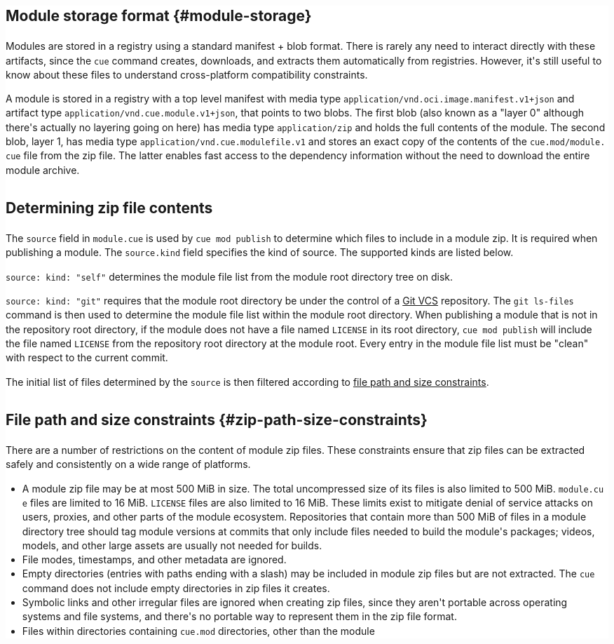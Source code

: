 ## Module storage format {#module-storage}

Modules are stored in a registry using a standard manifest + blob
format. There is rarely any need to
interact directly with these artifacts, since the `cue` command creates, downloads,
and extracts them automatically from registries. However, it's still useful to know about these
files to understand cross-platform compatibility constraints.

A module is stored in a registry with a top level manifest with media type
`application/vnd.oci.image.manifest.v1+json` and artifact type
`application/vnd.cue.module.v1+json`, that points to two blobs.
The first blob (also known as a "layer 0" although there's actually
no layering going on here) has media type `application/zip` and holds the full contents
of the module. The second blob, layer 1, has media type `application/vnd.cue.modulefile.v1`
and stores an exact copy of the contents of the `cue.mod/module.cue` file
from the zip file. The latter enables fast access to the dependency information
without the need to download the entire module archive.




## Determining zip file contents

The `source` field in `module.cue` is used by `cue mod publish` to determine
which files to include in a module zip. It is required when publishing a module.
The `source.kind` field specifies the kind of source. The supported kinds are
listed below.

`source: kind: "self"` determines the module file list from the module root
directory tree on disk.

`source: kind: "git"` requires that the module root directory be under the
control of a [Git VCS](https://git-scm.com/) repository. The `git ls-files`
command is then used to determine the module file list within the module root
directory. When publishing a module that is not in the repository root
directory, if the module does not have a file named `LICENSE` in its root
directory, `cue mod publish` will include the file named `LICENSE` from the
repository root directory at the module root. Every entry in the module file
list must be "clean" with respect to the current commit.

The initial list of files determined by the `source` is then filtered according
to [file path and size constraints](#zip-path-size-constraints).

## File path and size constraints {#zip-path-size-constraints}

There are a number of restrictions on the content of module zip files. These
constraints ensure that zip files can be extracted safely and consistently on
a wide range of platforms.

* A module zip file may be at most 500 MiB in size. The total uncompressed size
  of its files is also limited to 500 MiB. `module.cue` files are limited to 16 MiB.
  `LICENSE` files are also limited to 16 MiB. These limits exist to mitigate
  denial of service attacks on users, proxies, and other parts of the module
  ecosystem. Repositories that contain more than 500 MiB of files in a module
  directory tree should tag module versions at commits that only include files
  needed to build the module's packages; videos, models, and other large assets
  are usually not needed for builds.
* File modes, timestamps, and other metadata are ignored.
* Empty directories (entries with paths ending with a slash) may be included
  in module zip files but are not extracted. The `cue` command does not include
  empty directories in zip files it creates.
* Symbolic links and other irregular files are ignored when creating zip files,
  since they aren't portable across operating systems and file systems, and
  there's no portable way to represent them in the zip file format.
* Files within directories containing `cue.mod` directories, other than the module